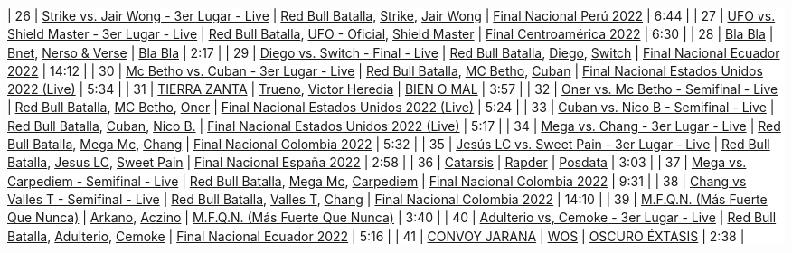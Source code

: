 | 26 | [Strike vs\. Jair Wong \- 3er Lugar \- Live](https://open.spotify.com/track/1S3tz8M5NF0nD1l2IjLPr8) | [Red Bull Batalla](https://open.spotify.com/artist/3QTFKq177NKtQZoAmlR0VT), [Strike](https://open.spotify.com/artist/72ZWWZj1uKgDnxov8oENZJ), [Jair Wong](https://open.spotify.com/artist/26tgcywKlNASbsHYp9b2aW) | [Final Nacional Perú 2022](https://open.spotify.com/album/3kq4PBKwO0U6Vzql6KiCTp) | 6:44 |
| 27 | [UFO vs\. Shield Master \- 3er Lugar \- Live](https://open.spotify.com/track/4H0xNLCPoh5ZBTqhB2Hk78) | [Red Bull Batalla](https://open.spotify.com/artist/3QTFKq177NKtQZoAmlR0VT), [UFO \- Oficial](https://open.spotify.com/artist/2CCzVFdFshZcCIK4OQQMiE), [Shield Master](https://open.spotify.com/artist/6XiJt97Qst3SZzsbLh7mAx) | [Final Centroamérica 2022](https://open.spotify.com/album/5V5qHTUp0iXilYSEZBomBw) | 6:30 |
| 28 | [Bla Bla](https://open.spotify.com/track/3va2EuqjoaSst3zCjxrlk0) | [Bnet](https://open.spotify.com/artist/1HumAcSgWUujlpOm1Zoj6p), [Nerso & Verse](https://open.spotify.com/artist/1jRF8rcj4TMuVQR9PWnpFm) | [Bla Bla](https://open.spotify.com/album/3bhiqmgbTGlTL2EZ6nW1xJ) | 2:17 |
| 29 | [Diego vs\. Switch \- Final \- Live](https://open.spotify.com/track/4ZaJcKlYEPVuXggji5Tqpp) | [Red Bull Batalla](https://open.spotify.com/artist/3QTFKq177NKtQZoAmlR0VT), [Diego](https://open.spotify.com/artist/5zBGkCBA1i4zJWH4d7Iidp), [Switch](https://open.spotify.com/artist/0iZDR5mn5Ty5ZjsEqm7s61) | [Final Nacional Ecuador 2022](https://open.spotify.com/album/14oO0zt4XePpGtRy0TX8hn) | 14:12 |
| 30 | [Mc Betho vs\. Cuban \- 3er Lugar \- Live](https://open.spotify.com/track/2wE5R2wV38zS1ODUl0VfjR) | [Red Bull Batalla](https://open.spotify.com/artist/3QTFKq177NKtQZoAmlR0VT), [MC Betho](https://open.spotify.com/artist/2rYKjFmlOtceirzxiYBt3u), [Cuban](https://open.spotify.com/artist/6LAEZY3IBFKnPx2nmo5RNt) | [Final Nacional Estados Unidos 2022 \(Live\)](https://open.spotify.com/album/1kUcF53ZQd6ezz50BsB5a3) | 5:34 |
| 31 | [TIERRA ZANTA](https://open.spotify.com/track/73zQG7t3tZDyePEflVSqJJ) | [Trueno](https://open.spotify.com/artist/2x7PC78TmgqpEIjaGAZ0Oz), [Victor Heredia](https://open.spotify.com/artist/07S2B15CcvWG4jyfMhqx8X) | [BIEN O MAL](https://open.spotify.com/album/1HeNYlqvbUDkP97DJ33Kjl) | 3:57 |
| 32 | [Oner vs\. Mc Betho \- Semifinal \- Live](https://open.spotify.com/track/1HP6DLxJC0rAQEgBP85krq) | [Red Bull Batalla](https://open.spotify.com/artist/3QTFKq177NKtQZoAmlR0VT), [MC Betho](https://open.spotify.com/artist/2rYKjFmlOtceirzxiYBt3u), [Oner](https://open.spotify.com/artist/5RW7Zhk2Ci4PpOnzBcxrH2) | [Final Nacional Estados Unidos 2022 \(Live\)](https://open.spotify.com/album/1kUcF53ZQd6ezz50BsB5a3) | 5:24 |
| 33 | [Cuban vs\. Nico B \- Semifinal \- Live](https://open.spotify.com/track/23F69D6h17jpfNPR2BCPMp) | [Red Bull Batalla](https://open.spotify.com/artist/3QTFKq177NKtQZoAmlR0VT), [Cuban](https://open.spotify.com/artist/6LAEZY3IBFKnPx2nmo5RNt), [Nico B.](https://open.spotify.com/artist/1MGVkbt3L9lV5RS2GwYEPl) | [Final Nacional Estados Unidos 2022 \(Live\)](https://open.spotify.com/album/1kUcF53ZQd6ezz50BsB5a3) | 5:17 |
| 34 | [Mega vs\. Chang \- 3er Lugar \- Live](https://open.spotify.com/track/0GGEaAdaZnYdMnwi3oHFZL) | [Red Bull Batalla](https://open.spotify.com/artist/3QTFKq177NKtQZoAmlR0VT), [Mega Mc](https://open.spotify.com/artist/2m0fj5n3LjR1WhdxRtdBbE), [Chang](https://open.spotify.com/artist/7IojYxwEWwmo8GFtx0UnEN) | [Final Nacional Colombia 2022](https://open.spotify.com/album/1g3Rn4mrCaEsbekVYv0grI) | 5:32 |
| 35 | [Jesús LC vs\. Sweet Pain \- 3er Lugar \- Live](https://open.spotify.com/track/3Re1WupcL4r8N6eD3U5pqx) | [Red Bull Batalla](https://open.spotify.com/artist/3QTFKq177NKtQZoAmlR0VT), [Jesus LC](https://open.spotify.com/artist/3Mmz4yqt3At0WFBelwTXOb), [Sweet Pain](https://open.spotify.com/artist/2SRib7O0tWuMCXEMYmCRHc) | [Final Nacional España 2022](https://open.spotify.com/album/66DxORFAXhtKYebeRCKCgp) | 2:58 |
| 36 | [Catarsis](https://open.spotify.com/track/07uJAl2ebqeVBI9pdIzZc1) | [Rapder](https://open.spotify.com/artist/4trcako8l5gOpLIsfBmQyf) | [Posdata](https://open.spotify.com/album/3yGEa6FTD70beP7mGvci6Q) | 3:03 |
| 37 | [Mega vs\. Carpediem \- Semifinal \- Live](https://open.spotify.com/track/65FqoA2T1pKriGaqFynzJJ) | [Red Bull Batalla](https://open.spotify.com/artist/3QTFKq177NKtQZoAmlR0VT), [Mega Mc](https://open.spotify.com/artist/2m0fj5n3LjR1WhdxRtdBbE), [Carpediem](https://open.spotify.com/artist/3vMZv0xDuOlwWRBrHaKpwP) | [Final Nacional Colombia 2022](https://open.spotify.com/album/1g3Rn4mrCaEsbekVYv0grI) | 9:31 |
| 38 | [Chang vs Valles T \- Semifinal \- Live](https://open.spotify.com/track/0Wvze5zrlK66pIpDOXGr36) | [Red Bull Batalla](https://open.spotify.com/artist/3QTFKq177NKtQZoAmlR0VT), [Valles T](https://open.spotify.com/artist/2h5NjKTy7y3blBMgsNusrt), [Chang](https://open.spotify.com/artist/7IojYxwEWwmo8GFtx0UnEN) | [Final Nacional Colombia 2022](https://open.spotify.com/album/1g3Rn4mrCaEsbekVYv0grI) | 14:10 |
| 39 | [M.F.Q.N\. \(Más Fuerte Que Nunca\)](https://open.spotify.com/track/69T1FbNvdxgRtOTSitz8bI) | [Arkano](https://open.spotify.com/artist/5ACyfaynUH9FpBaR8uZprQ), [Aczino](https://open.spotify.com/artist/4r1ZDYKzPt3iIjuq8LbT6X) | [M.F.Q.N\. \(Más Fuerte Que Nunca\)](https://open.spotify.com/album/0B9Z5aFmeOy0O7LZv7EDZ7) | 3:40 |
| 40 | [Adulterio vs, Cemoke \- 3er Lugar \- Live](https://open.spotify.com/track/5QSevmWNpCQJdufAZis6qp) | [Red Bull Batalla](https://open.spotify.com/artist/3QTFKq177NKtQZoAmlR0VT), [Adulterio](https://open.spotify.com/artist/15A2FuWQuHzLn7iIINwOK1), [Cemoke](https://open.spotify.com/artist/3KhT6VJNJMbhx9hMDJcCB1) | [Final Nacional Ecuador 2022](https://open.spotify.com/album/14oO0zt4XePpGtRy0TX8hn) | 5:16 |
| 41 | [CONVOY JARANA](https://open.spotify.com/track/1ZDx9Z5BI8fJHBP6buqR6I) | [WOS](https://open.spotify.com/artist/5YCc6xS5Gpj3EkaYGdjyNK) | [OSCURO ÉXTASIS](https://open.spotify.com/album/0fYhjxeRFdXp6s8R9hUXKt) | 2:38 |